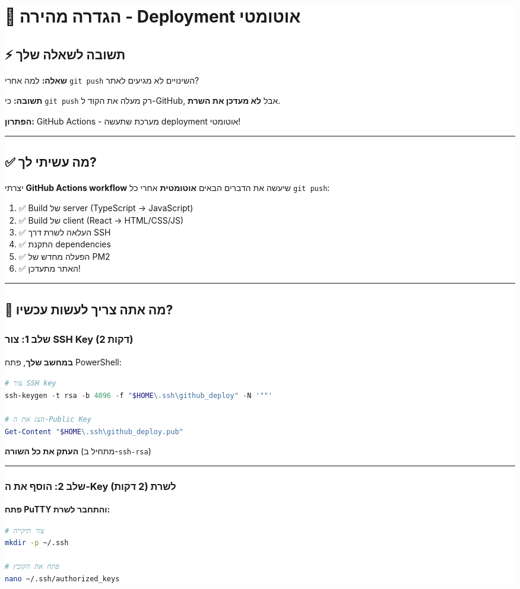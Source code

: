 # 🚀 הגדרה מהירה - Deployment אוטומטי

## ⚡ תשובה לשאלה שלך

**שאלה:** למה אחרי `git push` השינויים לא מגיעים לאתר?

**תשובה:** כי `git push` רק מעלה את הקוד ל-GitHub, אבל **לא מעדכן את השרת**.

**הפתרון:** GitHub Actions - מערכת שתעשה deployment אוטומטי!

---

## ✅ מה עשיתי לך?

יצרתי **GitHub Actions workflow** שיעשה את הדברים הבאים **אוטומטית** אחרי כל `git push`:

1. ✅ Build של server (TypeScript → JavaScript)
2. ✅ Build של client (React → HTML/CSS/JS)
3. ✅ העלאה לשרת דרך SSH
4. ✅ התקנת dependencies
5. ✅ הפעלה מחדש של PM2
6. ✅ האתר מתעדכן!

---

## 🎯 מה אתה צריך לעשות עכשיו?

### שלב 1: צור SSH Key (2 דקות)

**במחשב שלך**, פתח PowerShell:

```powershell
# צור SSH key
ssh-keygen -t rsa -b 4096 -f "$HOME\.ssh\github_deploy" -N '""'

# הצג את ה-Public Key
Get-Content "$HOME\.ssh\github_deploy.pub"
```

**העתק את כל השורה** (מתחיל ב-`ssh-rsa`)

---

### שלב 2: הוסף את ה-Key לשרת (2 דקות)

**פתח PuTTY והתחבר לשרת:**

```bash
# צור תיקייה
mkdir -p ~/.ssh

# פתח את הקובץ
nano ~/.ssh/authorized_keys
```
